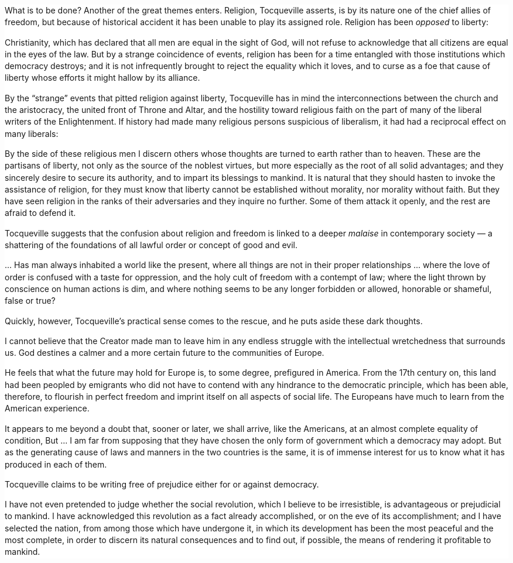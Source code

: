 What is to be done? Another of the great themes enters. Religion, Tocqueville asserts, is by its nature one of the chief allies of freedom, but because of historical accident it has been unable to play its assigned role. Religion has been _opposed_ to liberty:

Christianity, which has declared that all men are equal in the sight of God, will not refuse to acknowledge that all citizens are equal in the eyes of the law. But by a strange coincidence of events, religion has been for a time entangled with those institutions which democracy destroys; and it is not infrequently brought to reject the equality which it loves, and to curse as a foe that cause of liberty whose efforts it might hallow by its alliance.

By the “strange” events that pitted religion against liberty, Tocqueville has in mind the interconnections between the church and the aristocracy, the united front of Throne and Altar, and the hostility toward religious faith on the part of many of the liberal writers of the Enlightenment. If history had made many religious persons suspicious of liberalism, it had had a reciprocal effect on many liberals:

By the side of these religious men I discern others whose thoughts are turned to earth rather than to heaven. These are the partisans of liberty, not only as the source of the noblest virtues, but more especially as the root of all solid advantages; and they sincerely desire to secure its authority, and to impart its blessings to mankind. It is natural that they should hasten to invoke the assistance of religion, for they must know that liberty cannot be established without morality, nor morality without faith. But they have seen religion in the ranks of their adversaries and they inquire no further. Some of them attack it openly, and the rest are afraid to defend it.

Tocqueville suggests that the confusion about religion and freedom is linked to a deeper _malaise_ in contemporary society — a shattering of the foundations of all lawful order or concept of good and evil.

... Has man always inhabited a world like the present, where all things are not in their proper relationships ... where the love of order is confused with a taste for oppression, and the holy cult of freedom with a contempt of law; where the light thrown by conscience on human actions is dim, and where nothing seems to be any longer forbidden or allowed, honorable or shameful, false or true?

Quickly, however, Tocqueville’s practical sense comes to the rescue, and he puts aside these dark thoughts.

I cannot believe that the Creator made man to leave him in any endless struggle with the intellectual wretchedness that surrounds us. God destines a calmer and a more certain future to the communities of Europe.

He feels that what the future may hold for Europe is, to some degree, prefigured in America. From the 17th century on, this land had been peopled by emigrants who did not have to contend with any hindrance to the democratic principle, which has been able, therefore, to flourish in perfect freedom and imprint itself on all aspects of social life. The Europeans have much to learn from the American experience.

It appears to me beyond a doubt that, sooner or later, we shall arrive, like the Americans, at an almost complete equality of condition, But ... I am far from supposing that they have chosen the only form of government which a democracy may adopt. But as the generating cause of laws and manners in the two countries is the same, it is of immense interest for us to know what it has produced in each of them.

Tocqueville claims to be writing free of prejudice either for or against demo­cracy.

I have not even pretended to judge whether the social revolu­tion, which I believe to be irresistible, is advantageous or prejudicial to mankind. I have acknowledged this revolu­tion as a fact already accomplished, or on the eve of its accomplishment; and I have selected the nation, from among those which have undergone it, in which its development has been the most peaceful and the most complete, in order to discern its natural consequences and to find out, if possible, the means of rendering it profitable to mankind.
